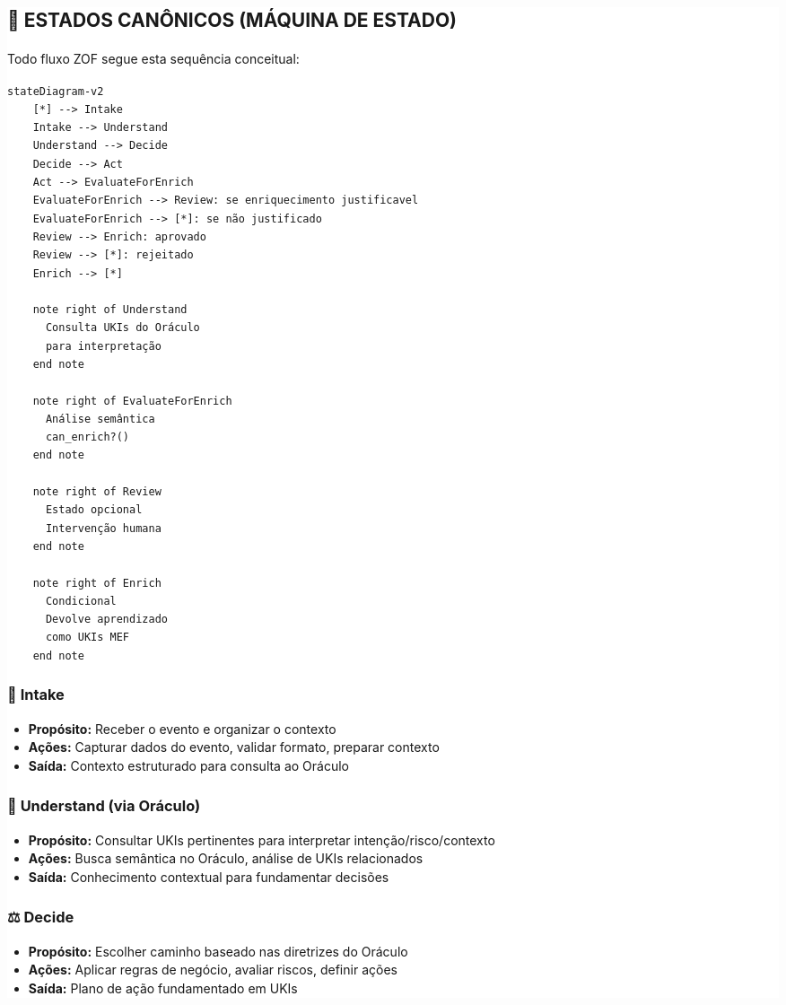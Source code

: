
## 🔄 ESTADOS CANÔNICOS (MÁQUINA DE ESTADO)

Todo fluxo ZOF segue esta sequência conceitual:

```mermaid
stateDiagram-v2
    [*] --> Intake
    Intake --> Understand
    Understand --> Decide
    Decide --> Act
    Act --> EvaluateForEnrich
    EvaluateForEnrich --> Review: se enriquecimento justificavel
    EvaluateForEnrich --> [*]: se não justificado
    Review --> Enrich: aprovado
    Review --> [*]: rejeitado
    Enrich --> [*]
    
    note right of Understand
      Consulta UKIs do Oráculo
      para interpretação
    end note
    
    note right of EvaluateForEnrich
      Análise semântica
      can_enrich?()
    end note
    
    note right of Review
      Estado opcional
      Intervenção humana
    end note
    
    note right of Enrich
      Condicional
      Devolve aprendizado
      como UKIs MEF
    end note
```

### 📨 **Intake**
- **Propósito:** Receber o evento e organizar o contexto
- **Ações:** Capturar dados do evento, validar formato, preparar contexto
- **Saída:** Contexto estruturado para consulta ao Oráculo

### 🧠 **Understand (via Oráculo)**
- **Propósito:** Consultar UKIs pertinentes para interpretar intenção/risco/contexto
- **Ações:** Busca semântica no Oráculo, análise de UKIs relacionados
- **Saída:** Conhecimento contextual para fundamentar decisões

### ⚖️ **Decide**
- **Propósito:** Escolher caminho baseado nas diretrizes do Oráculo
- **Ações:** Aplicar regras de negócio, avaliar riscos, definir ações
- **Saída:** Plano de ação fundamentado em UKIs
